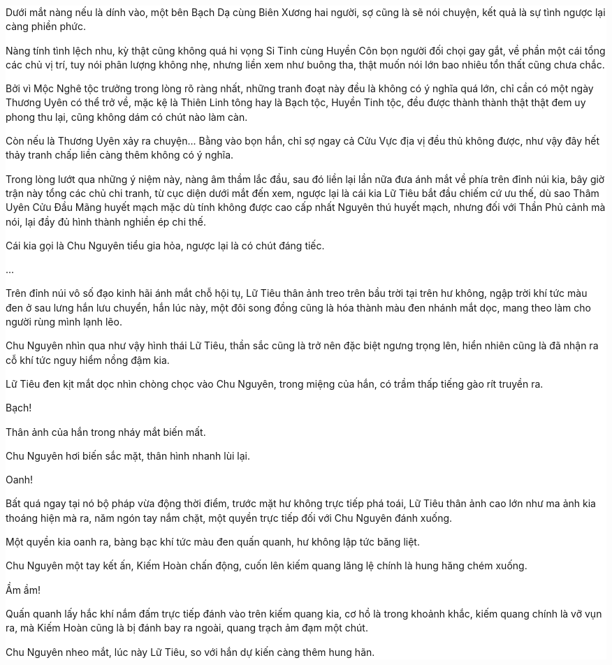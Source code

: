 Dưới mắt nàng nếu là dính vào, một bên Bạch Dạ cùng Biên Xương hai người, sợ cũng là sẽ nói chuyện, kết quả là sự tình ngược lại càng phiền phức.

Nàng tính tình lệch nhu, kỳ thật cũng không quá hi vọng Si Tinh cùng Huyền Côn bọn người đối chọi gay gắt, về phần một cái tổng các chủ vị trí, tuy nói phân lượng không nhẹ, nhưng liền xem như buông tha, thật muốn nói lớn bao nhiêu tổn thất cũng chưa chắc.

Bởi vì Mộc Nghê tộc trưởng trong lòng rõ ràng nhất, những tranh đoạt này đều là không có ý nghĩa quá lớn, chỉ cần có một ngày Thương Uyên có thể trở về, mặc kệ là Thiên Linh tông hay là Bạch tộc, Huyền Tinh tộc, đều được thành thành thật thật đem uy phong thu lại, cũng không dám có chút nào làm càn.

Còn nếu là Thương Uyên xảy ra chuyện... Bằng vào bọn hắn, chỉ sợ ngay cả Cửu Vực địa vị đều thủ không được, như vậy đây hết thảy tranh chấp liền càng thêm không có ý nghĩa.

Trong lòng lướt qua những ý niệm này, nàng âm thầm lắc đầu, sau đó liền lại lần nữa đưa ánh mắt về phía trên đỉnh núi kia, bây giờ trận này tổng các chủ chi tranh, từ cục diện dưới mắt đến xem, ngược lại là cái kia Lữ Tiêu bắt đầu chiếm cứ ưu thế, dù sao Thâm Uyên Cửu Đầu Mãng huyết mạch mặc dù tính không được cao cấp nhất Nguyên thú huyết mạch, nhưng đối với Thần Phủ cảnh mà nói, lại đầy đủ hình thành nghiền ép chi thế.

Cái kia gọi là Chu Nguyên tiểu gia hỏa, ngược lại là có chút đáng tiếc.

...

Trên đỉnh núi vô số đạo kinh hãi ánh mắt chỗ hội tụ, Lữ Tiêu thân ảnh treo trên bầu trời tại trên hư không, ngập trời khí tức màu đen ở sau lưng hắn lưu chuyển, hắn lúc này, một đôi song đồng cũng là hóa thành màu đen nhánh mắt dọc, mang theo làm cho người rùng mình lạnh lẽo.

Chu Nguyên nhìn qua như vậy hình thái Lữ Tiêu, thần sắc cũng là trở nên đặc biệt ngưng trọng lên, hiển nhiên cũng là đã nhận ra cỗ khí tức nguy hiểm nồng đậm kia.

Lữ Tiêu đen kịt mắt dọc nhìn chòng chọc vào Chu Nguyên, trong miệng của hắn, có trầm thấp tiếng gào rít truyền ra.

Bạch!

Thân ảnh của hắn trong nháy mắt biến mất.

Chu Nguyên hơi biến sắc mặt, thân hình nhanh lùi lại.

Oanh!

Bất quá ngay tại nó bộ pháp vừa động thời điểm, trước mặt hư không trực tiếp phá toái, Lữ Tiêu thân ảnh cao lớn như ma ảnh kia thoáng hiện mà ra, năm ngón tay nắm chặt, một quyền trực tiếp đối với Chu Nguyên đánh xuống.

Một quyền kia oanh ra, bàng bạc khí tức màu đen quấn quanh, hư không lập tức băng liệt.

Chu Nguyên một tay kết ấn, Kiếm Hoàn chấn động, cuốn lên kiếm quang lăng lệ chính là hung hăng chém xuống.

Ầm ầm!

Quấn quanh lấy hắc khí nắm đấm trực tiếp đánh vào trên kiếm quang kia, cơ hồ là trong khoảnh khắc, kiếm quang chính là vỡ vụn ra, mà Kiếm Hoàn cũng là bị đánh bay ra ngoài, quang trạch ảm đạm một chút.

Chu Nguyên nheo mắt, lúc này Lữ Tiêu, so với hắn dự kiến càng thêm hung hãn.
